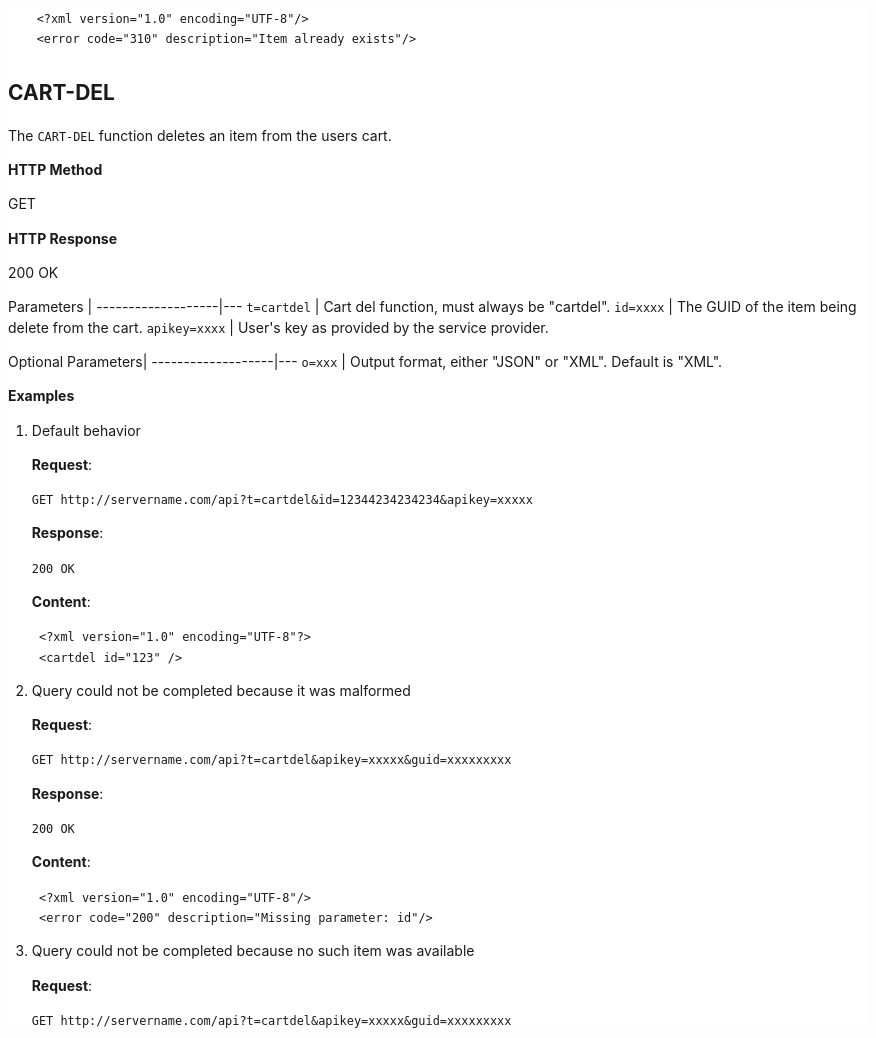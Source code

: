         <?xml version="1.0" encoding="UTF-8"/>
        <error code="310" description="Item already exists"/>		

CART-DEL
--------

The ``CART-DEL`` function deletes an item from the users cart.
  
**HTTP Method**

  GET

**HTTP Response**

  200 OK
  
Parameters         |
-------------------|---
``t=cartdel``      | Cart del function, must always be "cartdel".
``id=xxxx``        | The GUID of the item being delete from the cart. 
``apikey=xxxx``    | User's key as provided by the service provider.
  
Optional Parameters|
-------------------|---
``o=xxx``          | Output format, either "JSON" or "XML". Default is "XML".

**Examples**

1. Default behavior

    **Request**:
        
    ``GET http://servername.com/api?t=cartdel&id=12344234234234&apikey=xxxxx``

    **Response**:
    
    ``200 OK``
    
    **Content**:
    	
        <?xml version="1.0" encoding="UTF-8"?>
        <cartdel id="123" />	

2. Query could not be completed because it was malformed

    **Request**:
        
    ``GET http://servername.com/api?t=cartdel&apikey=xxxxx&guid=xxxxxxxxx``

    **Response**:
    
    ``200 OK``
    
    **Content**:
        
        <?xml version="1.0" encoding="UTF-8"/>
        <error code="200" description="Missing parameter: id"/>
      
3. Query could not be completed because no such item was available

    **Request**:
        
    ``GET http://servername.com/api?t=cartdel&apikey=xxxxx&guid=xxxxxxxxx``
